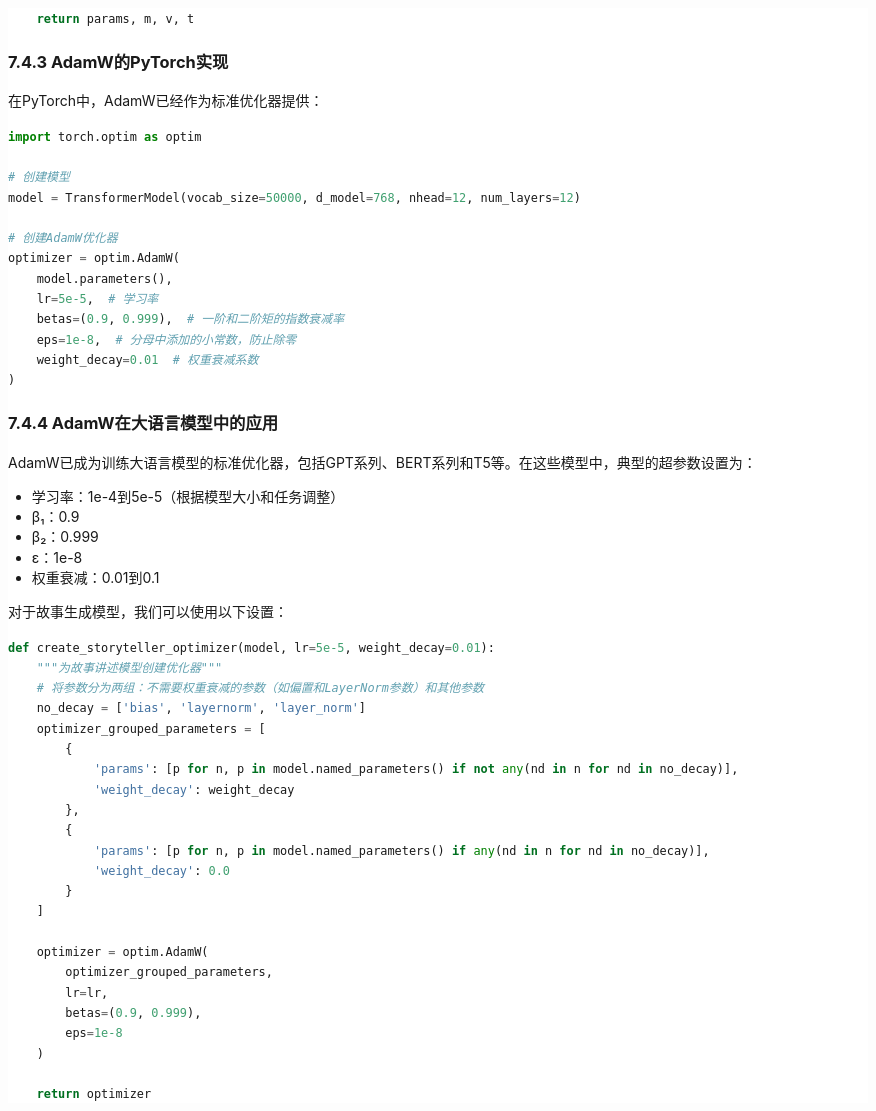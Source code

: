 ```python
    return params, m, v, t
```

### 7.4.3 AdamW的PyTorch实现

在PyTorch中，AdamW已经作为标准优化器提供：

```python
import torch.optim as optim

# 创建模型
model = TransformerModel(vocab_size=50000, d_model=768, nhead=12, num_layers=12)

# 创建AdamW优化器
optimizer = optim.AdamW(
    model.parameters(),
    lr=5e-5,  # 学习率
    betas=(0.9, 0.999),  # 一阶和二阶矩的指数衰减率
    eps=1e-8,  # 分母中添加的小常数，防止除零
    weight_decay=0.01  # 权重衰减系数
)
```

### 7.4.4 AdamW在大语言模型中的应用

AdamW已成为训练大语言模型的标准优化器，包括GPT系列、BERT系列和T5等。在这些模型中，典型的超参数设置为：

- 学习率：1e-4到5e-5（根据模型大小和任务调整）
- β₁：0.9
- β₂：0.999
- ε：1e-8
- 权重衰减：0.01到0.1

对于故事生成模型，我们可以使用以下设置：

```python
def create_storyteller_optimizer(model, lr=5e-5, weight_decay=0.01):
    """为故事讲述模型创建优化器"""
    # 将参数分为两组：不需要权重衰减的参数（如偏置和LayerNorm参数）和其他参数
    no_decay = ['bias', 'layernorm', 'layer_norm']
    optimizer_grouped_parameters = [
        {
            'params': [p for n, p in model.named_parameters() if not any(nd in n for nd in no_decay)],
            'weight_decay': weight_decay
        },
        {
            'params': [p for n, p in model.named_parameters() if any(nd in n for nd in no_decay)],
            'weight_decay': 0.0
        }
    ]
    
    optimizer = optim.AdamW(
        optimizer_grouped_parameters,
        lr=lr,
        betas=(0.9, 0.999),
        eps=1e-8
    )
    
    return optimizer
```
